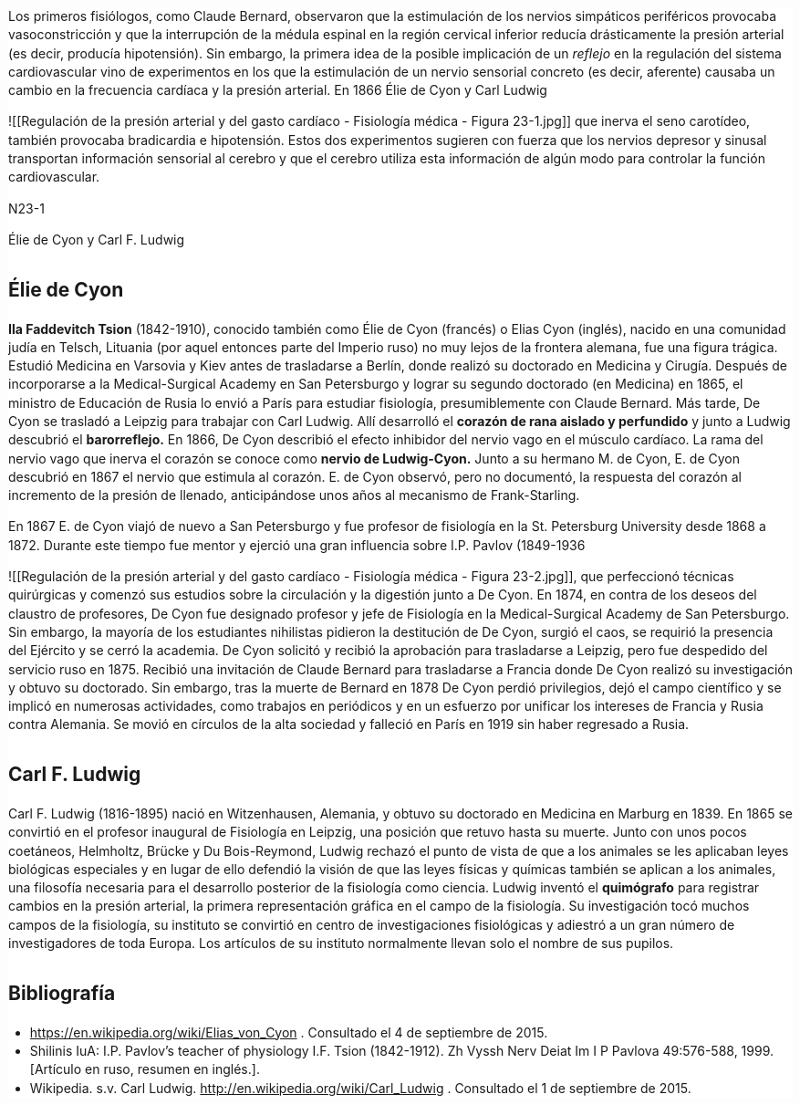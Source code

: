 Los primeros fisiólogos, como Claude Bernard, observaron que la estimulación de los nervios simpáticos periféricos provocaba vasoconstricción y que la interrupción de la médula espinal en la región cervical inferior reducía drásticamente la presión arterial (es decir, producía hipotensión). Sin embargo, la primera idea de la posible implicación de un _reflejo_ en la regulación del sistema cardiovascular vino de experimentos en los que la estimulación de un nervio sensorial concreto (es decir, aferente) causaba un cambio en la frecuencia cardíaca y la presión arterial. En 1866 Élie de Cyon y Carl Ludwig 

![[Regulación de la presión arterial y del gasto cardíaco - Fisiología médica - Figura 23-1.jpg]] que inerva el seno carotídeo, también provocaba bradicardia e hipotensión. Estos dos experimentos sugieren con fuerza que los nervios depresor y sinusal transportan información sensorial al cerebro y que el cerebro utiliza esta información de algún modo para controlar la función cardiovascular.

N23-1

Élie de Cyon y Carl F. Ludwig

## Élie de Cyon

**Ila Faddevitch Tsion** (1842-1910), conocido también como Élie de Cyon (francés) o Elias Cyon (inglés), nacido en una comunidad judía en Telsch, Lituania (por aquel entonces parte del Imperio ruso) no muy lejos de la frontera alemana, fue una figura trágica. Estudió Medicina en Varsovia y Kiev antes de trasladarse a Berlín, donde realizó su doctorado en Medicina y Cirugía. Después de incorporarse a la Medical-Surgical Academy en San Petersburgo y lograr su segundo doctorado (en Medicina) en 1865, el ministro de Educación de Rusia lo envió a París para estudiar fisiología, presumiblemente con Claude Bernard. Más tarde, De Cyon se trasladó a Leipzig para trabajar con Carl Ludwig. Allí desarrolló el **corazón de rana aislado y perfundido** y junto a Ludwig descubrió el **barorreflejo.** En 1866, De Cyon describió el efecto inhibidor del nervio vago en el músculo cardíaco. La rama del nervio vago que inerva el corazón se conoce como **nervio de Ludwig-Cyon.** Junto a su hermano M. de Cyon, E. de Cyon descubrió en 1867 el nervio que estimula al corazón. E. de Cyon observó, pero no documentó, la respuesta del corazón al incremento de la presión de llenado, anticipándose unos años al mecanismo de Frank-Starling.

En 1867 E. de Cyon viajó de nuevo a San Petersburgo y fue profesor de fisiología en la St. Petersburg University desde 1868 a 1872. Durante este tiempo fue mentor y ejerció una gran influencia sobre I.P. Pavlov (1849-1936 

![[Regulación de la presión arterial y del gasto cardíaco - Fisiología médica - Figura 23-2.jpg]], que perfeccionó técnicas quirúrgicas y comenzó sus estudios sobre la circulación y la digestión junto a De Cyon. En 1874, en contra de los deseos del claustro de profesores, De Cyon fue designado profesor y jefe de Fisiología en la Medical-Surgical Academy de San Petersburgo. Sin embargo, la mayoría de los estudiantes nihilistas pidieron la destitución de De Cyon, surgió el caos, se requirió la presencia del Ejército y se cerró la academia. De Cyon solicitó y recibió la aprobación para trasladarse a Leipzig, pero fue despedido del servicio ruso en 1875. Recibió una invitación de Claude Bernard para trasladarse a Francia donde De Cyon realizó su investigación y obtuvo su doctorado. Sin embargo, tras la muerte de Bernard en 1878 De Cyon perdió privilegios, dejó el campo científico y se implicó en numerosas actividades, como trabajos en periódicos y en un esfuerzo por unificar los intereses de Francia y Rusia contra Alemania. Se movió en círculos de la alta sociedad y falleció en París en 1919 sin haber regresado a Rusia.

## Carl F. Ludwig

Carl F. Ludwig (1816-1895) nació en Witzenhausen, Alemania, y obtuvo su doctorado en Medicina en Marburg en 1839. En 1865 se convirtió en el profesor inaugural de Fisiología en Leipzig, una posición que retuvo hasta su muerte. Junto con unos pocos coetáneos, Helmholtz, Brücke y Du Bois-Reymond, Ludwig rechazó el punto de vista de que a los animales se les aplicaban leyes biológicas especiales y en lugar de ello defendió la visión de que las leyes físicas y químicas también se aplican a los animales, una filosofía necesaria para el desarrollo posterior de la fisiología como ciencia. Ludwig inventó el **quimógrafo** para registrar cambios en la presión arterial, la primera representación gráfica en el campo de la fisiología. Su investigación tocó muchos campos de la fisiología, su instituto se convirtió en centro de investigaciones fisiológicas y adiestró a un gran número de investigadores de toda Europa. Los artículos de su instituto normalmente llevan solo el nombre de sus pupilos.

## Bibliografía

-   https://en.wikipedia.org/wiki/Elias_von_Cyon . Consultado el 4 de septiembre de 2015.
-   Shilinis IuA: I.P. Pavlov’s teacher of physiology I.F. Tsion (1842-1912). Zh Vyssh Nerv Deiat Im I P Pavlova 49:576-588, 1999. [Artículo en ruso, resumen en inglés.].
-   Wikipedia. s.v. Carl Ludwig. http://en.wikipedia.org/wiki/Carl_Ludwig . Consultado el 1 de septiembre de 2015.
